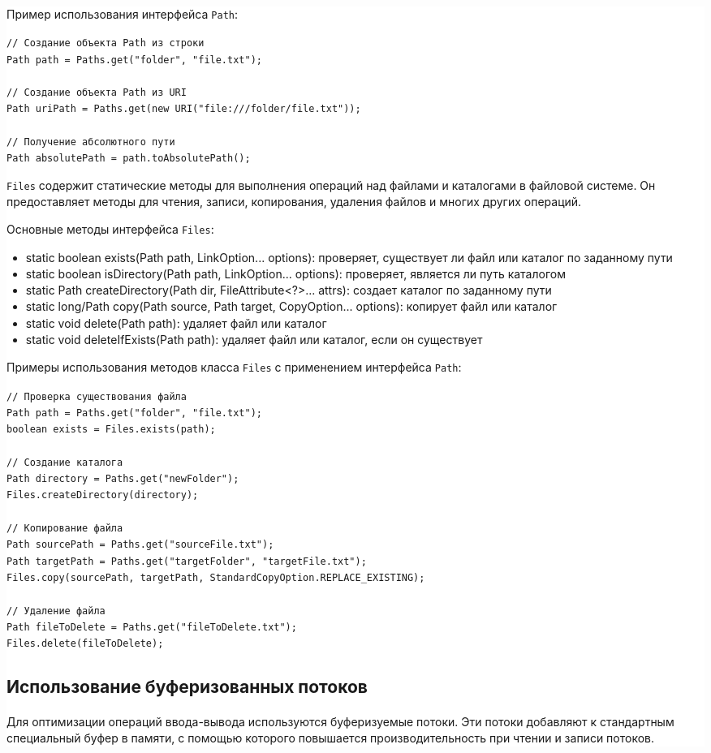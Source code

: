 Пример использования интерфейса `Path`:

```
// Создание объекта Path из строки
Path path = Paths.get("folder", "file.txt");

// Создание объекта Path из URI
Path uriPath = Paths.get(new URI("file:///folder/file.txt"));

// Получение абсолютного пути
Path absolutePath = path.toAbsolutePath();
```

`Files` содержит статические методы для выполнения операций над файлами и каталогами в файловой системе. Он
предоставляет методы для чтения, записи, копирования, удаления файлов и многих других операций.

Основные методы интерфейса `Files`:

* static boolean exists(Path path, LinkOption... options): проверяет, существует ли файл или каталог по заданному пути
* static boolean isDirectory(Path path, LinkOption... options): проверяет, является ли путь каталогом
* static Path createDirectory(Path dir, FileAttribute<?>... attrs): создает каталог по заданному пути
* static long/Path copy(Path source, Path target, CopyOption... options): копирует файл или каталог
* static void delete(Path path): удаляет файл или каталог
* static void deleteIfExists(Path path): удаляет файл или каталог, если он существует

Примеры использования методов класса `Files` с применением интерфейса `Path`:

```
// Проверка существования файла
Path path = Paths.get("folder", "file.txt");
boolean exists = Files.exists(path);

// Создание каталога
Path directory = Paths.get("newFolder");
Files.createDirectory(directory);

// Копирование файла
Path sourcePath = Paths.get("sourceFile.txt");
Path targetPath = Paths.get("targetFolder", "targetFile.txt");
Files.copy(sourcePath, targetPath, StandardCopyOption.REPLACE_EXISTING);

// Удаление файла
Path fileToDelete = Paths.get("fileToDelete.txt");
Files.delete(fileToDelete);
```

## Использование буферизованных потоков

Для оптимизации операций ввода-вывода используются буферизуемые потоки. Эти потоки добавляют к стандартным специальный
буфер в памяти, с помощью которого повышается производительность при чтении и записи потоков.
